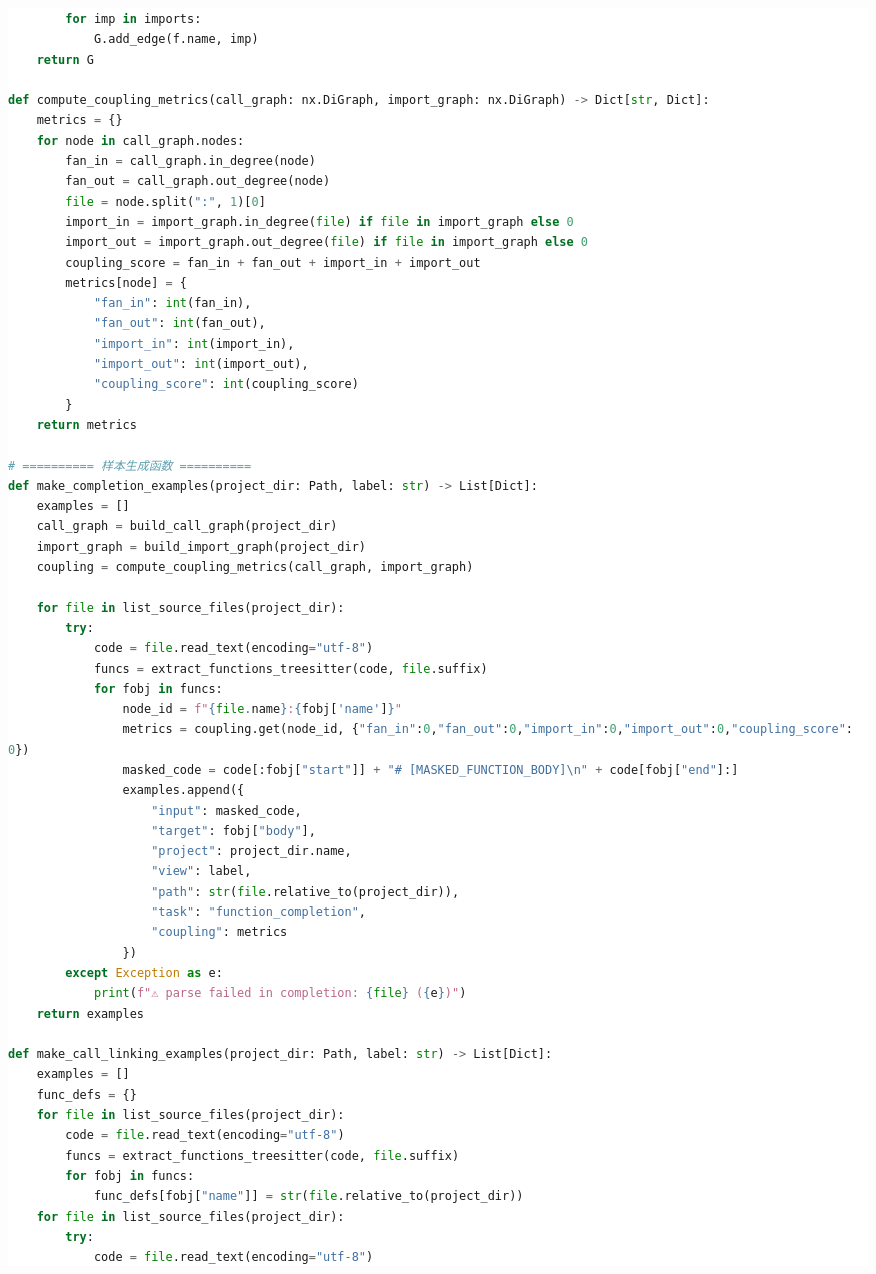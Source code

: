 ```python
        for imp in imports:
            G.add_edge(f.name, imp)
    return G

def compute_coupling_metrics(call_graph: nx.DiGraph, import_graph: nx.DiGraph) -> Dict[str, Dict]:
    metrics = {}
    for node in call_graph.nodes:
        fan_in = call_graph.in_degree(node)
        fan_out = call_graph.out_degree(node)
        file = node.split(":", 1)[0]
        import_in = import_graph.in_degree(file) if file in import_graph else 0
        import_out = import_graph.out_degree(file) if file in import_graph else 0
        coupling_score = fan_in + fan_out + import_in + import_out
        metrics[node] = {
            "fan_in": int(fan_in),
            "fan_out": int(fan_out),
            "import_in": int(import_in),
            "import_out": int(import_out),
            "coupling_score": int(coupling_score)
        }
    return metrics

# ========== 样本生成函数 ==========
def make_completion_examples(project_dir: Path, label: str) -> List[Dict]:
    examples = []
    call_graph = build_call_graph(project_dir)
    import_graph = build_import_graph(project_dir)
    coupling = compute_coupling_metrics(call_graph, import_graph)

    for file in list_source_files(project_dir):
        try:
            code = file.read_text(encoding="utf-8")
            funcs = extract_functions_treesitter(code, file.suffix)
            for fobj in funcs:
                node_id = f"{file.name}:{fobj['name']}"
                metrics = coupling.get(node_id, {"fan_in":0,"fan_out":0,"import_in":0,"import_out":0,"coupling_score":0})
                masked_code = code[:fobj["start"]] + "# [MASKED_FUNCTION_BODY]\n" + code[fobj["end"]:]
                examples.append({
                    "input": masked_code,
                    "target": fobj["body"],
                    "project": project_dir.name,
                    "view": label,
                    "path": str(file.relative_to(project_dir)),
                    "task": "function_completion",
                    "coupling": metrics
                })
        except Exception as e:
            print(f"⚠️ parse failed in completion: {file} ({e})")
    return examples

def make_call_linking_examples(project_dir: Path, label: str) -> List[Dict]:
    examples = []
    func_defs = {}
    for file in list_source_files(project_dir):
        code = file.read_text(encoding="utf-8")
        funcs = extract_functions_treesitter(code, file.suffix)
        for fobj in funcs:
            func_defs[fobj["name"]] = str(file.relative_to(project_dir))
    for file in list_source_files(project_dir):
        try:
            code = file.read_text(encoding="utf-8")
```